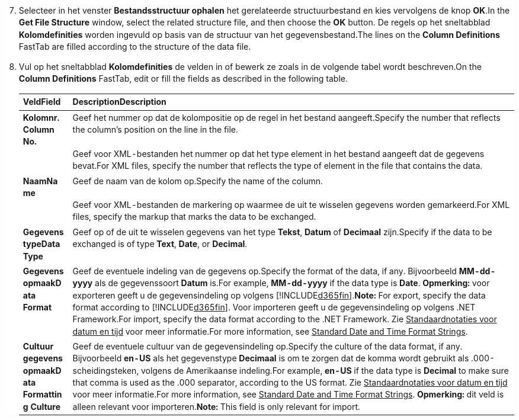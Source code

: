 7. <span data-ttu-id="9de5b-194">Selecteer in het venster **Bestandsstructuur ophalen** het gerelateerde structuurbestand en kies vervolgens de knop **OK**.</span><span class="sxs-lookup"><span data-stu-id="9de5b-194">In the **Get File Structure** window, select the related structure file, and then choose the **OK** button.</span></span> <span data-ttu-id="9de5b-195">De regels op het sneltabblad **Kolomdefinities** worden ingevuld op basis van de structuur van het gegevensbestand.</span><span class="sxs-lookup"><span data-stu-id="9de5b-195">The lines on the **Column Definitions** FastTab are filled according to the structure of the data file.</span></span>  
8. <span data-ttu-id="9de5b-196">Vul op het sneltabblad **Kolomdefinities** de velden in of bewerk ze zoals in de volgende tabel wordt beschreven.</span><span class="sxs-lookup"><span data-stu-id="9de5b-196">On the **Column Definitions** FastTab, edit or fill the fields as described in the following table.</span></span>  

    |<span data-ttu-id="9de5b-197">Veld</span><span class="sxs-lookup"><span data-stu-id="9de5b-197">Field</span></span>|<span data-ttu-id="9de5b-198">Description</span><span class="sxs-lookup"><span data-stu-id="9de5b-198">Description</span></span>|  
    |---------------------------------|---------------------------------------|  
    |<span data-ttu-id="9de5b-199">**Kolomnr.**</span><span class="sxs-lookup"><span data-stu-id="9de5b-199">**Column No.**</span></span>|<span data-ttu-id="9de5b-200">Geef het nummer op dat de kolompositie op de regel in het bestand aangeeft.</span><span class="sxs-lookup"><span data-stu-id="9de5b-200">Specify the number that reflects the column’s position on the line in the file.</span></span><br /><br /> <span data-ttu-id="9de5b-201">Geef voor XML-bestanden het nummer op dat het type element in het bestand aangeeft dat de gegevens bevat.</span><span class="sxs-lookup"><span data-stu-id="9de5b-201">For XML files, specify the number that reflects the type of element in the file that contains the data.</span></span>|  
    |<span data-ttu-id="9de5b-202">**Naam**</span><span class="sxs-lookup"><span data-stu-id="9de5b-202">**Name**</span></span>|<span data-ttu-id="9de5b-203">Geef de naam van de kolom op.</span><span class="sxs-lookup"><span data-stu-id="9de5b-203">Specify the name of the column.</span></span><br /><br /> <span data-ttu-id="9de5b-204">Geef voor XML-bestanden de markering op waarmee de uit te wisselen gegevens worden gemarkeerd.</span><span class="sxs-lookup"><span data-stu-id="9de5b-204">For XML files, specify the markup that marks the data to be exchanged.</span></span>|  
    |<span data-ttu-id="9de5b-205">**Gegevenstype**</span><span class="sxs-lookup"><span data-stu-id="9de5b-205">**Data Type**</span></span>|<span data-ttu-id="9de5b-206">Geef op of de uit te wisselen gegevens van het type **Tekst**, **Datum** of **Decimaal** zijn.</span><span class="sxs-lookup"><span data-stu-id="9de5b-206">Specify if the data to be exchanged is of type **Text**, **Date**, or **Decimal**.</span></span>|  
    |<span data-ttu-id="9de5b-207">**Gegevensopmaak**</span><span class="sxs-lookup"><span data-stu-id="9de5b-207">**Data Format**</span></span>|<span data-ttu-id="9de5b-208">Geef de eventuele indeling van de gegevens op.</span><span class="sxs-lookup"><span data-stu-id="9de5b-208">Specify the format of the data, if any.</span></span> <span data-ttu-id="9de5b-209">Bijvoorbeeld **MM-dd-yyyy** als de gegevenssoort **Datum** is.</span><span class="sxs-lookup"><span data-stu-id="9de5b-209">For example, **MM-dd-yyyy** if the data type is **Date**.</span></span> <span data-ttu-id="9de5b-210">**Opmerking:** voor exporteren geeft u de gegevensindeling op volgens [!INCLUDE[d365fin](includes/d365fin_md.md)].</span><span class="sxs-lookup"><span data-stu-id="9de5b-210">**Note:**  For export, specify the data format according to [!INCLUDE[d365fin](includes/d365fin_md.md)].</span></span> <span data-ttu-id="9de5b-211">Voor importeren geeft u de gegevensindeling op volgens .NET Framework.</span><span class="sxs-lookup"><span data-stu-id="9de5b-211">For import, specify the data format according to the .NET Framework.</span></span> <span data-ttu-id="9de5b-212">Zie [Standaardnotaties voor datum en tijd](http://go.microsoft.com/fwlink/?LinkID=323466) voor meer informatie.</span><span class="sxs-lookup"><span data-stu-id="9de5b-212">For more information, see [Standard Date and Time Format Strings](http://go.microsoft.com/fwlink/?LinkID=323466).</span></span>|  
    |<span data-ttu-id="9de5b-213">**Cultuur gegevensopmaak**</span><span class="sxs-lookup"><span data-stu-id="9de5b-213">**Data Formatting Culture**</span></span>|<span data-ttu-id="9de5b-214">Geef de eventuele cultuur van de gegevensindeling op.</span><span class="sxs-lookup"><span data-stu-id="9de5b-214">Specify the culture of the data format, if any.</span></span> <span data-ttu-id="9de5b-215">Bijvoorbeeld **en-US** als het gegevenstype **Decimaal** is om te zorgen dat de komma wordt gebruikt als .000-scheidingsteken, volgens de Amerikaanse indeling.</span><span class="sxs-lookup"><span data-stu-id="9de5b-215">For example, **en-US** if the data type is **Decimal** to make sure that comma is used as the .000 separator, according to the US format.</span></span> <span data-ttu-id="9de5b-216">Zie [Standaardnotaties voor datum en tijd](http://go.microsoft.com/fwlink/?LinkID=323466) voor meer informatie.</span><span class="sxs-lookup"><span data-stu-id="9de5b-216">For more information, see [Standard Date and Time Format Strings](http://go.microsoft.com/fwlink/?LinkID=323466).</span></span> <span data-ttu-id="9de5b-217">**Opmerking:** dit veld is alleen relevant voor importeren.</span><span class="sxs-lookup"><span data-stu-id="9de5b-217">**Note:**  This field is only relevant for import.</span></span>|  